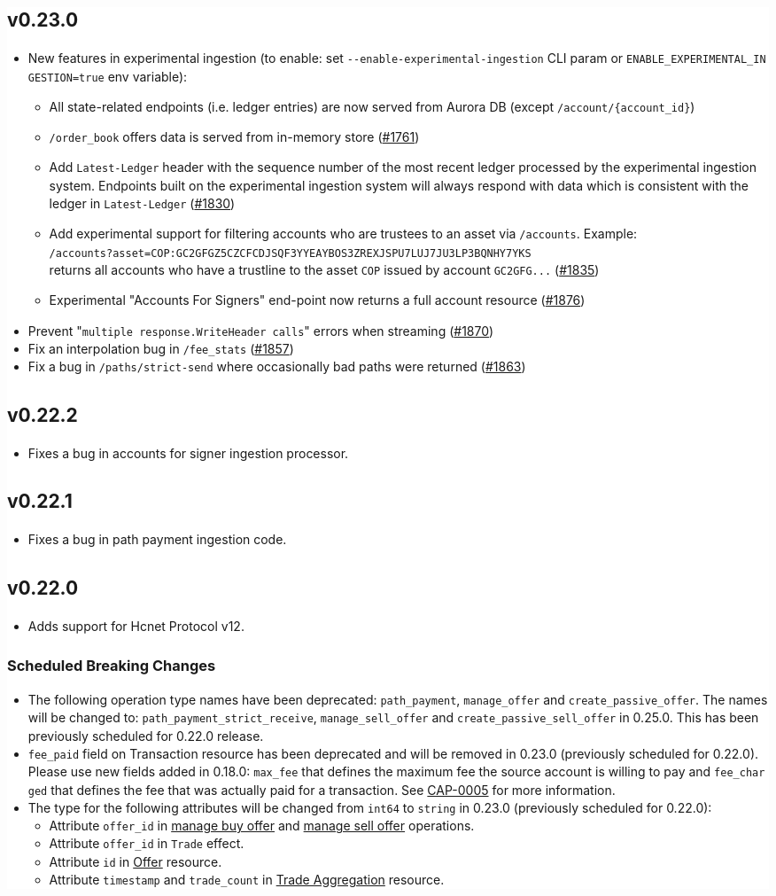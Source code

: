 ## v0.23.0

* New features in experimental ingestion (to enable: set `--enable-experimental-ingestion` CLI param or `ENABLE_EXPERIMENTAL_INGESTION=true` env variable):
  * All state-related endpoints (i.e. ledger entries) are now served from Aurora DB (except `/account/{account_id}`)

  * `/order_book` offers data is served from in-memory store ([#1761](https://github.com/shantanu-hashcash/go/pull/1761))

  * Add `Latest-Ledger` header with the sequence number of the most recent ledger processed by the experimental ingestion system. Endpoints built on the experimental ingestion system will always respond with data which is consistent with the ledger in `Latest-Ledger` ([#1830](https://github.com/shantanu-hashcash/go/pull/1830))

  * Add experimental support for filtering accounts who are trustees to an asset via `/accounts`. Example:\
  `/accounts?asset=COP:GC2GFGZ5CZCFCDJSQF3YYEAYBOS3ZREXJSPU7LUJ7JU3LP3BQNHY7YKS`\
  returns all accounts who have a trustline to the asset `COP` issued by account `GC2GFG...` ([#1835](https://github.com/shantanu-hashcash/go/pull/1835))

  * Experimental "Accounts For Signers" end-point now returns a full account resource ([#1876](https://github.com/shantanu-hashcash/go/issues/1875))
* Prevent "`multiple response.WriteHeader calls`" errors when streaming ([#1870](https://github.com/shantanu-hashcash/go/issues/1870))
* Fix an interpolation bug in `/fee_stats` ([#1857](https://github.com/shantanu-hashcash/go/pull/1857))
* Fix a bug in `/paths/strict-send` where occasionally bad paths were returned ([#1863](https://github.com/shantanu-hashcash/go/pull/1863))

## v0.22.2

* Fixes a bug in accounts for signer ingestion processor.

## v0.22.1

* Fixes a bug in path payment ingestion code.

## v0.22.0

* Adds support for Hcnet Protocol v12.

### Scheduled Breaking Changes

* The following operation type names have been deprecated: `path_payment`, `manage_offer` and `create_passive_offer`. The names will be changed to: `path_payment_strict_receive`, `manage_sell_offer` and `create_passive_sell_offer` in 0.25.0. This has been previously scheduled for 0.22.0 release.
* `fee_paid` field on Transaction resource has been deprecated and will be removed in 0.23.0 (previously scheduled for 0.22.0). Please use new fields added in 0.18.0: `max_fee` that defines the maximum fee the source account is willing to pay and `fee_charged` that defines the fee that was actually paid for a transaction. See [CAP-0005](https://github.com/shantanu-hashcash/hcnet-protocol/blob/master/core/cap-0005.md) for more information.
* The type for the following attributes will be changed from `int64` to `string` in 0.23.0 (previously scheduled for 0.22.0):
  - Attribute `offer_id` in [manage buy offer](https://www.hcnet.org/developers/aurora/reference/resources/operation.html#manage-buy-offer) and [manage sell offer](https://www.hcnet.org/developers/aurora/reference/resources/operation.html#manage-sell-offer) operations.
  - Attribute `offer_id` in `Trade` effect.
  - Attribute `id` in [Offer](https://www.hcnet.org/developers/aurora/reference/resources/offer.html) resource.
  - Attribute `timestamp` and `trade_count` in [Trade Aggregation](https://www.hcnet.org/developers/aurora/reference/resources/trade_aggregation.html) resource.
